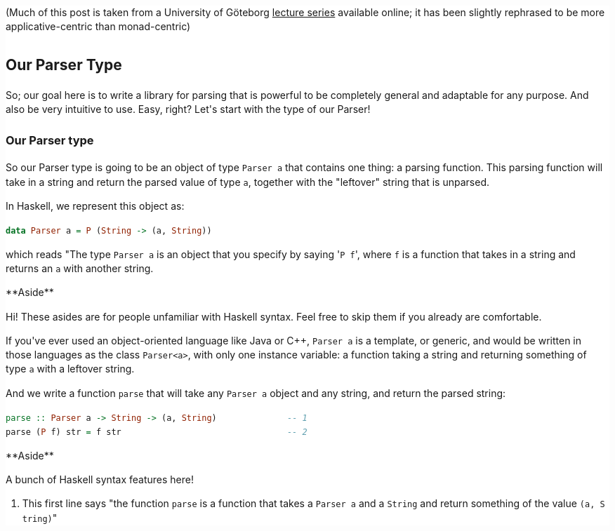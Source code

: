 (Much of this post is taken from a University of Göteborg
[lecture series][goteborg] available online; it has been slightly rephrased to
be more applicative-centric than monad-centric)

[goteborg]: http://www.cse.chalmers.se/edu/course/TDA452/FPLectures/Vid/


Our Parser Type
---------------

So; our goal here is to write a library for parsing that is powerful to be
completely general and adaptable for any purpose.  And also be very intuitive
to use.  Easy, right?  Let's start with the type of our Parser!

### Our Parser type

So our Parser type is going to be an object of type `Parser a` that contains
one thing: a parsing function.  This parsing function will take in a string
and return the parsed value of type `a`, together with the "leftover" string
that is unparsed.

In Haskell, we represent this object as:

~~~haskell
data Parser a = P (String -> (a, String))
~~~

which reads "The type `Parser a` is an object that you specify by saying
'`P f`', where `f` is a function that takes in a string and returns an `a`
with another string.

<div class="note">
**Aside**

Hi!  These asides are for people unfamiliar with Haskell syntax.  Feel
free to skip them if you already are comfortable.

If you've ever used an object-oriented language like Java or C++, `Parser
a` is a template, or generic, and would be written in those languages as
the class `Parser<a>`, with only one instance variable: a function taking
a string and returning something of type `a` with a leftover string.
</div>

And we write a function `parse` that will take any `Parser a` object and any
string, and return the parsed string:

~~~haskell
parse :: Parser a -> String -> (a, String)              -- 1
parse (P f) str = f str                                 -- 2
~~~

<div class="note">
**Aside**

A bunch of Haskell syntax features here!

1.  This first line says "the function `parse` is a function that takes a
    `Parser a` and a `String` and return something of the value
    `(a, String)`"


[repl]: http://en.wikipedia.org/wiki/Read-eval-print_loop
[adit]: http://adit.io/posts/2013-04-17-functors,_applicatives,_and_monads_in_pictures.html